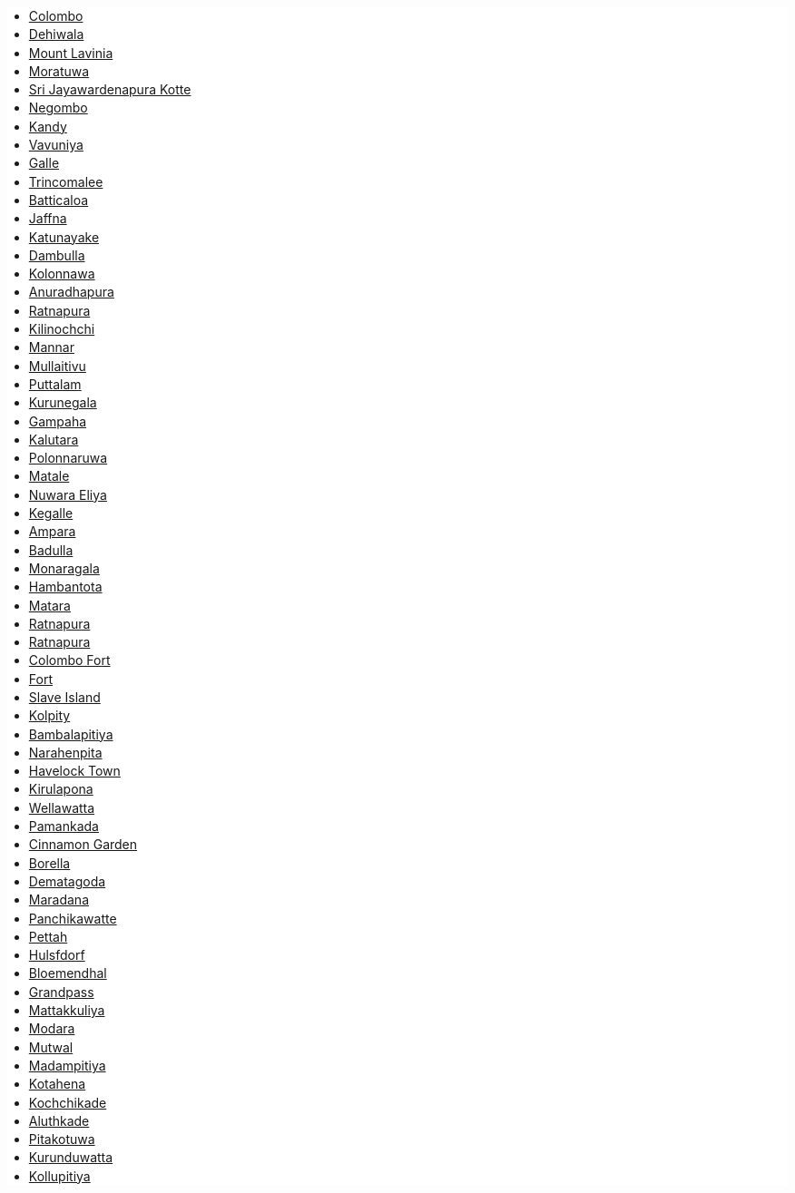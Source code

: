 - [Colombo](location)
- [Dehiwala](location)
- [Mount Lavinia](location)
- [Moratuwa](location)
- [Sri Jayawardenapura Kotte](location)
- [Negombo](location)
- [Kandy](location)
- [Vavuniya](location)
- [Galle](location)
- [Trincomalee](location)
- [Batticaloa](location)
- [Jaffna](location)
- [Katunayake](location)
- [Dambulla](location)
- [Kolonnawa](location)
- [Anuradhapura](location)
- [Ratnapura](location)
- [Kilinochchi](location)
- [Mannar](location)
- [Mullaitivu](location)
- [Puttalam](location)
- [Kurunegala](location)
- [Gampaha](location)
- [Kalutara](location)
- [Polonnaruwa](location)
- [Matale](location)
- [Nuwara Eliya](location)
- [Kegalle](location)
- [Ampara](location)
- [Badulla](location)
- [Monaragala](location)
- [Hambantota](location)
- [Matara](location)
- [Ratnapura](location)
- [Ratnapura](location)
- [Colombo Fort](location)
- [Fort](location)
- [Slave Island](location)
- [Kolpity](location)
- [Bambalapitiya](location)
- [Narahenpita](location)
- [Havelock Town](location)
- [Kirulapona](location)
- [Wellawatta](location)
- [Pamankada](location)
- [Cinnamon Garden](location)
- [Borella](location)
- [Dematagoda](location)
- [Maradana](location)
- [Panchikawatte](location)
- [Pettah](location)
- [Hulsfdorf](location)
- [Bloemendhal](location)
- [Grandpass](location)
- [Mattakkuliya](location)
- [Modara](location)
- [Mutwal](location)
- [Madampitiya](location)
- [Kotahena](location)
- [Kochchikade](location)
- [Aluthkade](location)
- [Pitakotuwa](location)
- [Kurunduwatta](location)
- [Kollupitiya](location)